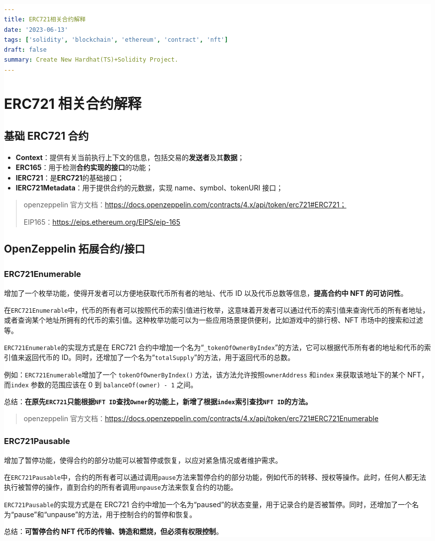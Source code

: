 ```yaml
---
title: ERC721相关合约解释
date: '2023-06-13'
tags: ['solidity', 'blockchain', 'ethereum', 'contract', 'nft']
draft: false
summary: Create New Hardhat(TS)+Solidity Project.
---
```


# ERC721 相关合约解释

## 基础 ERC721 合约

- **Context**：提供有关当前执行上下文的信息，包括交易的**发送者**及其**数据**；
- **ERC165**：用于检测**合约实现的接口**的功能；
- **IERC721**：是**ERC721**的基础接口；
- **IERC721Metadata**：用于提供合约的元数据，实现 name、symbol、tokenURI 接口；

> openzeppelin 官方文档：https://docs.openzeppelin.com/contracts/4.x/api/token/erc721#ERC721；
>
> EIP165：https://eips.ethereum.org/EIPS/eip-165

## OpenZeppelin 拓展合约/接口

### ERC721Enumerable

增加了一个枚举功能，使得开发者可以方便地获取代币所有者的地址、代币 ID 以及代币总数等信息，**提高合约中 NFT 的可访问性**。

在`ERC721Enumerable`中，代币的所有者可以按照代币的索引值进行枚举，这意味着开发者可以通过代币的索引值来查询代币的所有者地址，或者查询某个地址所拥有的代币的索引值。这种枚举功能可以为一些应用场景提供便利，比如游戏中的排行榜、NFT 市场中的搜索和过滤等。

`ERC721Enumerable`的实现方式是在 ERC721 合约中增加一个名为“`_tokenOfOwnerByIndex`”的方法，它可以根据代币所有者的地址和代币的索引值来返回代币的 ID。同时，还增加了一个名为“`totalSupply`”的方法，用于返回代币的总数。

例如：`ERC721Enumerable`增加了一个 `tokenOfOwnerByIndex()` 方法，该方法允许按照`ownerAddress` 和`index` 来获取该地址下的某个 NFT，而`index` 参数的范围应该在 0 到 `balanceOf(owner) - 1` 之间。

总结：**在原先`ERC721`只能根据`NFT ID`查找`Owner`的功能上，新增了根据`index`索引查找`NFT ID`的方法。**

> openzeppelin 官方文档：https://docs.openzeppelin.com/contracts/4.x/api/token/erc721#ERC721Enumerable

### ERC721Pausable

增加了暂停功能，使得合约的部分功能可以被暂停或恢复，以应对紧急情况或者维护需求。

在`ERC721Pausable`中，合约的所有者可以通过调用`pause`方法来暂停合约的部分功能，例如代币的转移、授权等操作。此时，任何人都无法执行被暂停的操作，直到合约的所有者调用`unpause`方法来恢复合约的功能。

`ERC721Pausable`的实现方式是在 ERC721 合约中增加一个名为“paused”的状态变量，用于记录合约是否被暂停。同时，还增加了一个名为“pause”和“unpause”的方法，用于控制合约的暂停和恢复。

总结：**可暂停合约 NFT 代币的传输、铸造和燃烧，但必须有权限控制**。
